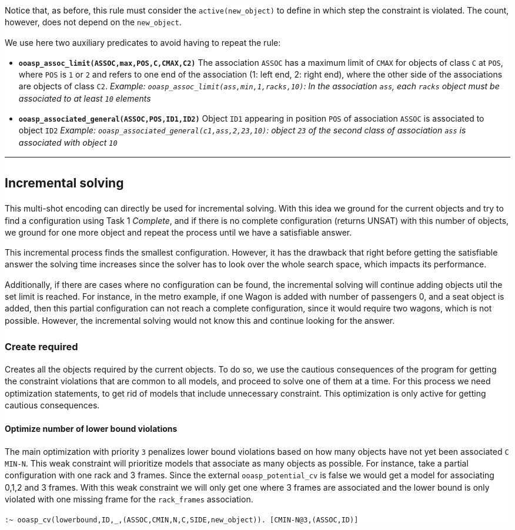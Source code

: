 Notice that, as before, this rule must consider the `active(new_object)` to define in which step the constraint is violated. The count, however, does not depend on the `new_object`.

We use here two auxiliary predicates to avoid having to repeat the rule:

- **`ooasp_assoc_limit(ASSOC,max,POS,C,CMAX,C2)`**
  The association `ASSOC` has a maximum limit of `CMAX` for objects of class `C` at `POS`, where `POS` is `1` or `2` and refers to one end of the association (1: left end, 2: right end), where the other side of the associations are objects of class `C2`.
  *Example: `ooasp_assoc_limit(ass,min,1,racks,10)`:
  In the association `ass`, each `racks` object must be associated to at least `10` elements*

- **`ooasp_associated_general(ASSOC,POS,ID1,ID2)`**
  Object `ID1` appearing in position `POS` of association `ASSOC` is associated to object `ID2`
  *Example: `ooasp_associated_general(c1,ass,2,23,10)`: object `23` of the second class of association `ass` is associated with object `10`*

---

## Incremental solving

This multi-shot encoding can directly be used for incremental solving. With this idea we ground for the current objects and try to find a configuration using Task 1 *Complete*, and if there is no complete configuration (returns UNSAT) with this number of objects, we ground for one more object and repeat the process until we have a satisfiable answer.

This incremental process finds the smallest configuration. However, it has the drawback that right before getting the satisfiable answer the solving time increases since the solver has to look over the whole search space, which impacts its performance.

Additionally, if there are cases where no configuration can be found, the incremental solving will continue adding objects util the set limit is reached. For instance, in the metro example, if one Wagon is added with number of passengers 0, and a seat object is added, then this partial configuration can not reach a complete configuration, since it would require two wagons, which is not possible. However, the incremental solving would not know this and continue looking for the answer.


###  Create required

Creates all the objects required by the current objects. To do so, we use the cautious consequences of the program for getting the constraint violations that are common to all models, and proceed to solve one of them at a time. For this process we need optimization statements, to get rid of models that include unnecessary constraint. This optimization is only active for getting cautious consequences.

#### Optimize number of lower bound violations

The main optimization with priority `3` penalizes lower bound violations based on how many objects have not yet been associated `CMIN-N`. This weak constraint will prioritize models that associate as many objects as possible. For instance, take a partial configuration with one rack and 3 frames. Since the external `ooasp_potential_cv` is false we would get a model for associating 0,1,2 and 3 frames. With this weak constraint we will only get one where 3 frames are associated and the lower bound is only violated with one missing frame for the `rack_frames` association.

```
:~ ooasp_cv(lowerbound,ID,_,(ASSOC,CMIN,N,C,SIDE,new_object)). [CMIN-N@3,(ASSOC,ID)]
```
